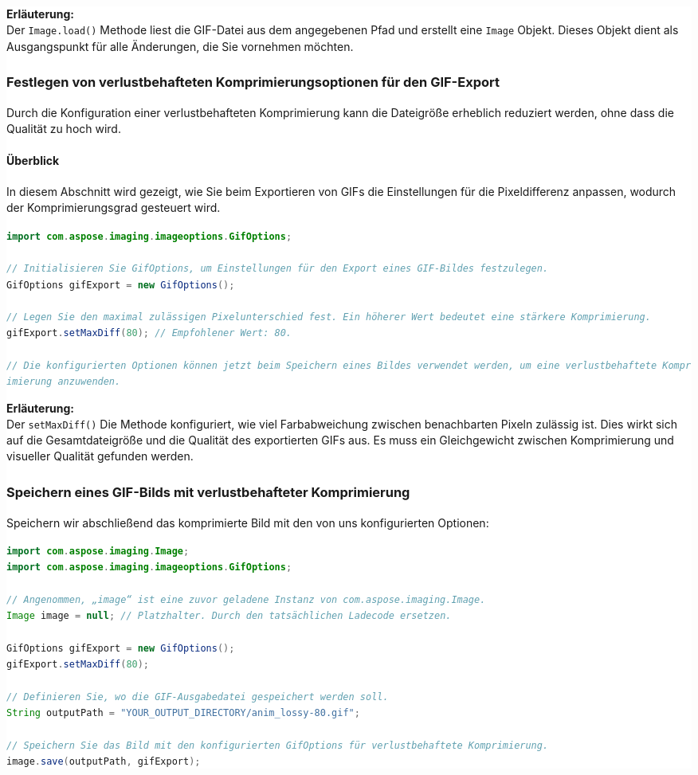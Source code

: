 **Erläuterung:**  
Der `Image.load()` Methode liest die GIF-Datei aus dem angegebenen Pfad und erstellt eine `Image` Objekt. Dieses Objekt dient als Ausgangspunkt für alle Änderungen, die Sie vornehmen möchten.

### Festlegen von verlustbehafteten Komprimierungsoptionen für den GIF-Export

Durch die Konfiguration einer verlustbehafteten Komprimierung kann die Dateigröße erheblich reduziert werden, ohne dass die Qualität zu hoch wird.

#### Überblick

In diesem Abschnitt wird gezeigt, wie Sie beim Exportieren von GIFs die Einstellungen für die Pixeldifferenz anpassen, wodurch der Komprimierungsgrad gesteuert wird.

```java
import com.aspose.imaging.imageoptions.GifOptions;

// Initialisieren Sie GifOptions, um Einstellungen für den Export eines GIF-Bildes festzulegen.
GifOptions gifExport = new GifOptions();

// Legen Sie den maximal zulässigen Pixelunterschied fest. Ein höherer Wert bedeutet eine stärkere Komprimierung.
gifExport.setMaxDiff(80); // Empfohlener Wert: 80.

// Die konfigurierten Optionen können jetzt beim Speichern eines Bildes verwendet werden, um eine verlustbehaftete Komprimierung anzuwenden.
```

**Erläuterung:**  
Der `setMaxDiff()` Die Methode konfiguriert, wie viel Farbabweichung zwischen benachbarten Pixeln zulässig ist. Dies wirkt sich auf die Gesamtdateigröße und die Qualität des exportierten GIFs aus. Es muss ein Gleichgewicht zwischen Komprimierung und visueller Qualität gefunden werden.

### Speichern eines GIF-Bilds mit verlustbehafteter Komprimierung

Speichern wir abschließend das komprimierte Bild mit den von uns konfigurierten Optionen:

```java
import com.aspose.imaging.Image;
import com.aspose.imaging.imageoptions.GifOptions;

// Angenommen, „image“ ist eine zuvor geladene Instanz von com.aspose.imaging.Image.
Image image = null; // Platzhalter. Durch den tatsächlichen Ladecode ersetzen.

GifOptions gifExport = new GifOptions();
gifExport.setMaxDiff(80);

// Definieren Sie, wo die GIF-Ausgabedatei gespeichert werden soll.
String outputPath = "YOUR_OUTPUT_DIRECTORY/anim_lossy-80.gif";

// Speichern Sie das Bild mit den konfigurierten GifOptions für verlustbehaftete Komprimierung.
image.save(outputPath, gifExport);
```
